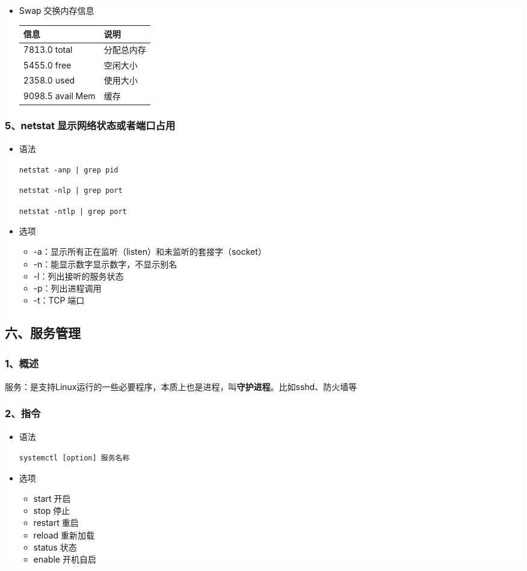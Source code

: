 - Swap 交换内存信息

  | 信息             | 说明       |
  | ---------------- | ---------- |
  | 7813.0 total     | 分配总内存 |
  | 5455.0 free      | 空闲大小   |
  | 2358.0 used      | 使用大小   |
  | 9098.5 avail Mem | 缓存       |

### 5、netstat 显示网络状态或者端口占用

- 语法

  ```shell
  netstat -anp | grep pid
  ```

  ```shell
  netstat -nlp | grep port
  ```

  ```shell
  netstat -ntlp | grep port
  ```

- 选项

  - -a：显示所有正在监听（listen）和未监听的套接字（socket）
  - -n：能显示数字显示数字，不显示别名
  - -l：列出接听的服务状态
  - -p：列出进程调用
  - -t：TCP 端口

## 六、服务管理

### 1、概述

服务：是支持Linux运行的一些必要程序，本质上也是进程，叫**守护进程**。比如sshd、防火墙等

### 2、指令

- 语法

  ```shell
  systemctl [option] 服务名称
  ```

- 选项

  - start 开启
  - stop 停止
  - restart 重启
  - reload 重新加载
  - status 状态
  - enable 开机自启
